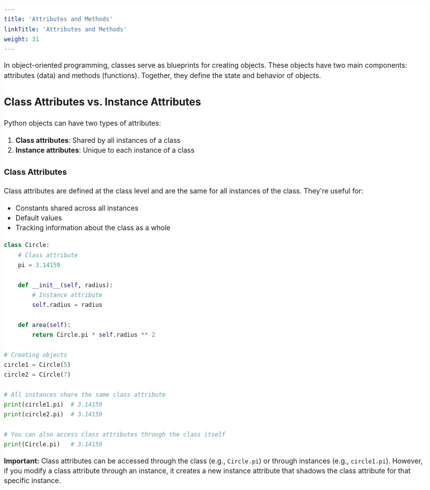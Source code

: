 ```yaml
---
title: 'Attributes and Methods'
linkTitle: 'Attributes and Methods'
weight: 31
---
```


In object-oriented programming, classes serve as blueprints for creating objects. These objects have two main components: attributes (data) and methods (functions). Together, they define the state and behavior of objects.

## Class Attributes vs. Instance Attributes

Python objects can have two types of attributes:

1. **Class attributes**: Shared by all instances of a class
2. **Instance attributes**: Unique to each instance of a class

### Class Attributes

Class attributes are defined at the class level and are the same for all instances of the class. They're useful for:
- Constants shared across all instances
- Default values
- Tracking information about the class as a whole

```python
class Circle:
    # Class attribute
    pi = 3.14159
    
    def __init__(self, radius):
        # Instance attribute
        self.radius = radius
    
    def area(self):
        return Circle.pi * self.radius ** 2

# Creating objects
circle1 = Circle(5)
circle2 = Circle(7)

# All instances share the same class attribute
print(circle1.pi)  # 3.14159
print(circle2.pi)  # 3.14159

# You can also access class attributes through the class itself
print(Circle.pi)   # 3.14159
```

**Important:**
Class attributes can be accessed through the class (e.g., `Circle.pi`) or through instances (e.g., `circle1.pi`). However, if you modify a class attribute through an instance, it creates a new instance attribute that shadows the class attribute for that specific instance.
